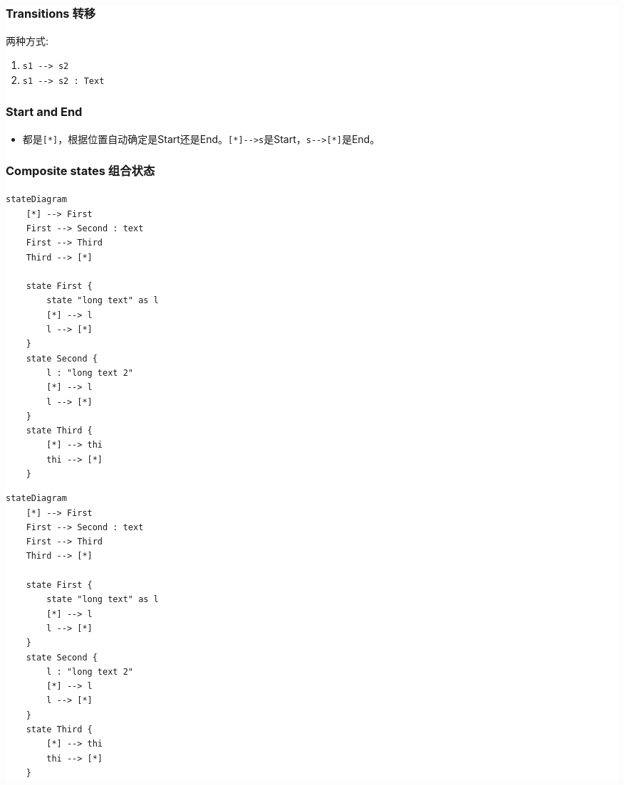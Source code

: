 ### Transitions 转移

两种方式:

1. `s1 --> s2`
2. `s1 --> s2 : Text`

### Start and End

* 都是`[*]`，根据位置自动确定是Start还是End。`[*]-->s`是Start，`s-->[*]`是End。

### Composite states 组合状态

```text
stateDiagram
    [*] --> First
    First --> Second : text
    First --> Third
    Third --> [*]

    state First {
        state "long text" as l
        [*] --> l
        l --> [*]
    }
    state Second {
        l : "long text 2"
        [*] --> l
        l --> [*]
    }
    state Third {
        [*] --> thi
        thi --> [*]
    }
```

```mermaid
stateDiagram
    [*] --> First
    First --> Second : text
    First --> Third
    Third --> [*]

    state First {
        state "long text" as l
        [*] --> l
        l --> [*]
    }
    state Second {
        l : "long text 2"
        [*] --> l
        l --> [*]
    }
    state Third {
        [*] --> thi
        thi --> [*]
    }
```
